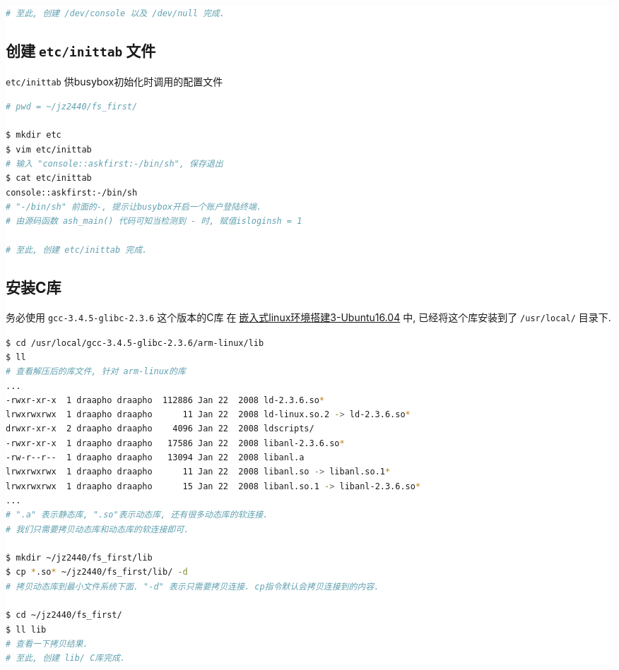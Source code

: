 ``` bash
# 至此, 创建 /dev/console 以及 /dev/null 完成.
```

## 创建 `etc/inittab` 文件
`etc/inittab` 供busybox初始化时调用的配置文件


``` bash
# pwd = ~/jz2440/fs_first/

$ mkdir etc
$ vim etc/inittab
# 输入 "console::askfirst:-/bin/sh", 保存退出
$ cat etc/inittab
console::askfirst:-/bin/sh
# "-/bin/sh" 前面的-, 提示让busybox开启一个账户登陆终端.
# 由源码函数 ash_main() 代码可知当检测到 - 时, 赋值isloginsh = 1

# 至此, 创建 etc/inittab 完成.
```

## 安装C库
务必使用 `gcc-3.4.5-glibc-2.3.6` 这个版本的C库
在 [嵌入式linux环境搭建3-Ubuntu16.04](https://draapho.github.io/2017/02/20/1706-linux-ubuntu16/) 中,
已经将这个库安装到了 `/usr/local/` 目录下.

``` bash
$ cd /usr/local/gcc-3.4.5-glibc-2.3.6/arm-linux/lib
$ ll
# 查看解压后的库文件, 针对 arm-linux的库
...
-rwxr-xr-x  1 draapho draapho  112886 Jan 22  2008 ld-2.3.6.so*
lrwxrwxrwx  1 draapho draapho      11 Jan 22  2008 ld-linux.so.2 -> ld-2.3.6.so*
drwxr-xr-x  2 draapho draapho    4096 Jan 22  2008 ldscripts/
-rwxr-xr-x  1 draapho draapho   17586 Jan 22  2008 libanl-2.3.6.so*
-rw-r--r--  1 draapho draapho   13094 Jan 22  2008 libanl.a
lrwxrwxrwx  1 draapho draapho      11 Jan 22  2008 libanl.so -> libanl.so.1*
lrwxrwxrwx  1 draapho draapho      15 Jan 22  2008 libanl.so.1 -> libanl-2.3.6.so*
...
# ".a" 表示静态库, ".so"表示动态库, 还有很多动态库的软连接.
# 我们只需要拷贝动态库和动态库的软连接即可.

$ mkdir ~/jz2440/fs_first/lib
$ cp *.so* ~/jz2440/fs_first/lib/ -d
# 拷贝动态库到最小文件系统下面. "-d" 表示只需要拷贝连接. cp指令默认会拷贝连接到的内容.

$ cd ~/jz2440/fs_first/
$ ll lib
# 查看一下拷贝结果.
# 至此, 创建 lib/ C库完成.
```

